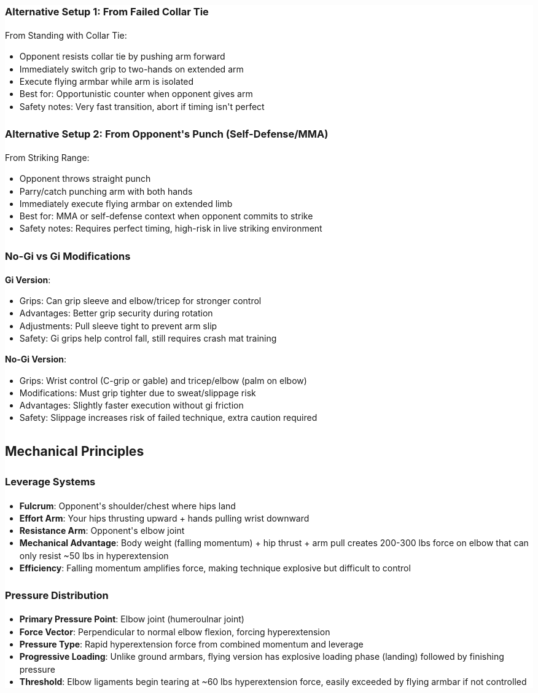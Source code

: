 ### Alternative Setup 1: From Failed Collar Tie
From Standing with Collar Tie:
- Opponent resists collar tie by pushing arm forward
- Immediately switch grip to two-hands on extended arm
- Execute flying armbar while arm is isolated
- Best for: Opportunistic counter when opponent gives arm
- Safety notes: Very fast transition, abort if timing isn't perfect

### Alternative Setup 2: From Opponent's Punch (Self-Defense/MMA)
From Striking Range:
- Opponent throws straight punch
- Parry/catch punching arm with both hands
- Immediately execute flying armbar on extended limb
- Best for: MMA or self-defense context when opponent commits to strike
- Safety notes: Requires perfect timing, high-risk in live striking environment

### No-Gi vs Gi Modifications

**Gi Version**:
- Grips: Can grip sleeve and elbow/tricep for stronger control
- Advantages: Better grip security during rotation
- Adjustments: Pull sleeve tight to prevent arm slip
- Safety: Gi grips help control fall, still requires crash mat training

**No-Gi Version**:
- Grips: Wrist control (C-grip or gable) and tricep/elbow (palm on elbow)
- Modifications: Must grip tighter due to sweat/slippage risk
- Advantages: Slightly faster execution without gi friction
- Safety: Slippage increases risk of failed technique, extra caution required

## Mechanical Principles

### Leverage Systems
- **Fulcrum**: Opponent's shoulder/chest where hips land
- **Effort Arm**: Your hips thrusting upward + hands pulling wrist downward
- **Resistance Arm**: Opponent's elbow joint
- **Mechanical Advantage**: Body weight (falling momentum) + hip thrust + arm pull creates 200-300 lbs force on elbow that can only resist ~50 lbs in hyperextension
- **Efficiency**: Falling momentum amplifies force, making technique explosive but difficult to control

### Pressure Distribution
- **Primary Pressure Point**: Elbow joint (humeroulnar joint)
- **Force Vector**: Perpendicular to normal elbow flexion, forcing hyperextension
- **Pressure Type**: Rapid hyperextension force from combined momentum and leverage
- **Progressive Loading**: Unlike ground armbars, flying version has explosive loading phase (landing) followed by finishing pressure
- **Threshold**: Elbow ligaments begin tearing at ~60 lbs hyperextension force, easily exceeded by flying armbar if not controlled
